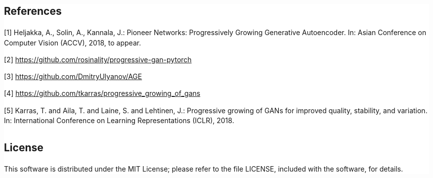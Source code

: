 ## References

[1] Heljakka, A., Solin, A., Kannala, J.: Pioneer Networks: Progressively Growing Generative Autoencoder. In: Asian Conference on Computer Vision (ACCV), 2018, to appear.

[2] https://github.com/rosinality/progressive-gan-pytorch

[3] https://github.com/DmitryUlyanov/AGE

[4] https://github.com/tkarras/progressive_growing_of_gans

[5] Karras, T. and Aila, T. and Laine, S. and Lehtinen, J.: Progressive growing of GANs for improved quality, stability, and variation. In: International Conference on Learning Representations (ICLR), 2018.

## License

This software is distributed under the MIT License; please refer to the file LICENSE, included with the software, for details.

